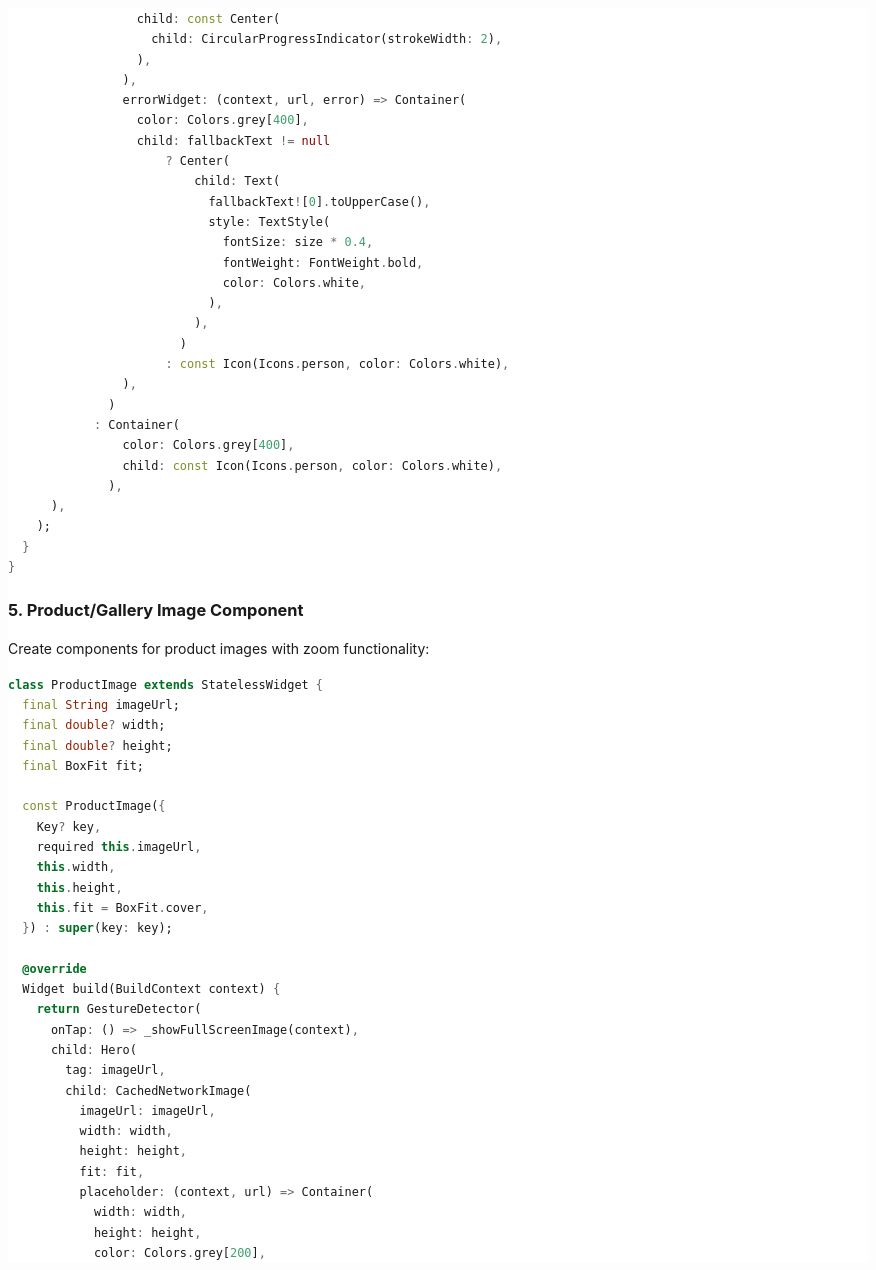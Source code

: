 ```dart
                  child: const Center(
                    child: CircularProgressIndicator(strokeWidth: 2),
                  ),
                ),
                errorWidget: (context, url, error) => Container(
                  color: Colors.grey[400],
                  child: fallbackText != null
                      ? Center(
                          child: Text(
                            fallbackText![0].toUpperCase(),
                            style: TextStyle(
                              fontSize: size * 0.4,
                              fontWeight: FontWeight.bold,
                              color: Colors.white,
                            ),
                          ),
                        )
                      : const Icon(Icons.person, color: Colors.white),
                ),
              )
            : Container(
                color: Colors.grey[400],
                child: const Icon(Icons.person, color: Colors.white),
              ),
      ),
    );
  }
}
```

### 5. Product/Gallery Image Component

Create components for product images with zoom functionality:

```dart
class ProductImage extends StatelessWidget {
  final String imageUrl;
  final double? width;
  final double? height;
  final BoxFit fit;

  const ProductImage({
    Key? key,
    required this.imageUrl,
    this.width,
    this.height,
    this.fit = BoxFit.cover,
  }) : super(key: key);

  @override
  Widget build(BuildContext context) {
    return GestureDetector(
      onTap: () => _showFullScreenImage(context),
      child: Hero(
        tag: imageUrl,
        child: CachedNetworkImage(
          imageUrl: imageUrl,
          width: width,
          height: height,
          fit: fit,
          placeholder: (context, url) => Container(
            width: width,
            height: height,
            color: Colors.grey[200],
```